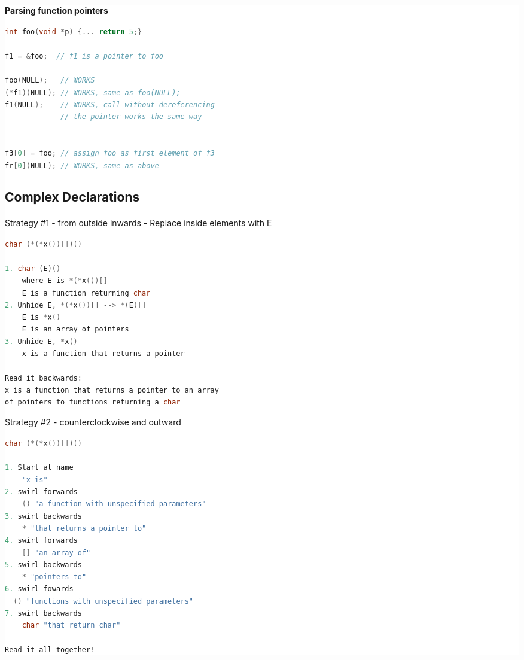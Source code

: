 **Parsing function pointers**
```c
int foo(void *p) {... return 5;}

f1 = &foo;  // f1 is a pointer to foo

foo(NULL);   // WORKS
(*f1)(NULL); // WORKS, same as foo(NULL);
f1(NULL);    // WORKS, call without dereferencing 
             // the pointer works the same way
             
             
f3[0] = foo; // assign foo as first element of f3
fr[0](NULL); // WORKS, same as above 
```

## Complex Declarations

Strategy #1 - from outside inwards - Replace inside elements with E
```c
char (*(*x())[])()

1. char (E)()
    where E is *(*x())[]
    E is a function returning char 
2. Unhide E, *(*x())[] --> *(E)[]
    E is *x()
    E is an array of pointers 
3. Unhide E, *x()
    x is a function that returns a pointer 
    
Read it backwards:
x is a function that returns a pointer to an array
of pointers to functions returning a char 
```

Strategy #2 - counterclockwise and outward
```c
char (*(*x())[])()

1. Start at name
    "x is"
2. swirl forwards
    () "a function with unspecified parameters"
3. swirl backwards
    * "that returns a pointer to"
4. swirl forwards
    [] "an array of"
5. swirl backwards
    * "pointers to"
6. swirl fowards
  () "functions with unspecified parameters"
7. swirl backwards
    char "that return char"
    
Read it all together!
```

